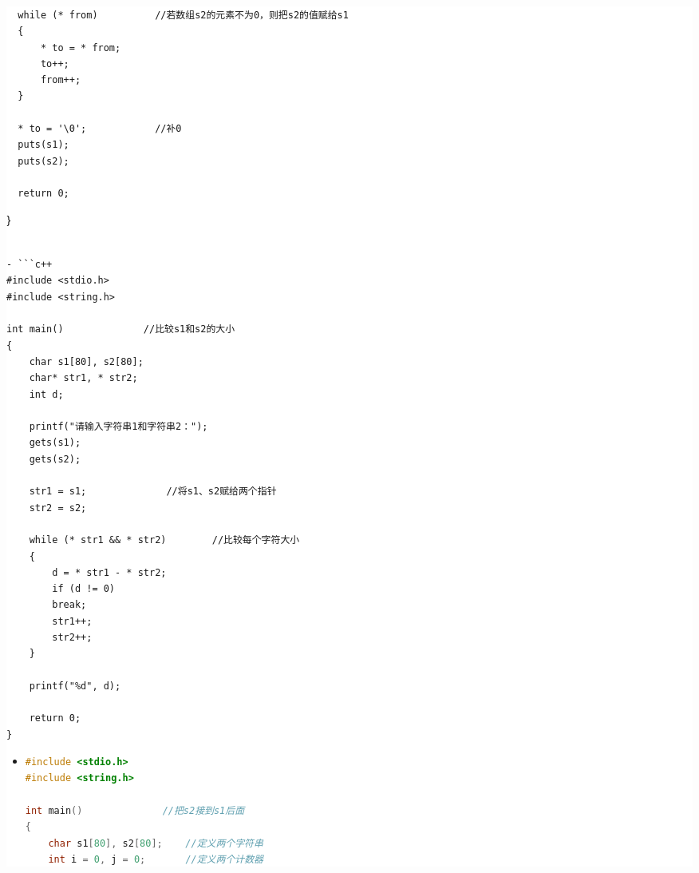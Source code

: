       while (* from)          //若数组s2的元素不为0，则把s2的值赋给s1
      {
          * to = * from;
          to++;
          from++;
      }
  
      * to = '\0';            //补0
      puts(s1);
      puts(s2);
      
      return 0;
  }
  ```

- ```c++
  #include <stdio.h>              
  #include <string.h>
  
  int main()              //比较s1和s2的大小
  {
      char s1[80], s2[80];
      char* str1, * str2;
      int d;
  
      printf("请输入字符串1和字符串2：");
      gets(s1);
      gets(s2);
  
      str1 = s1;              //将s1、s2赋给两个指针
      str2 = s2;
  
      while (* str1 && * str2)        //比较每个字符大小
      {
          d = * str1 - * str2;
          if (d != 0)
          break;
          str1++;
          str2++;
      }
  
      printf("%d", d);
  
      return 0;
  }
  ```

- ```c++
  #include <stdio.h>
  #include <string.h>
  
  int main()              //把s2接到s1后面
  {
      char s1[80], s2[80];    //定义两个字符串
      int i = 0, j = 0;       //定义两个计数器
  